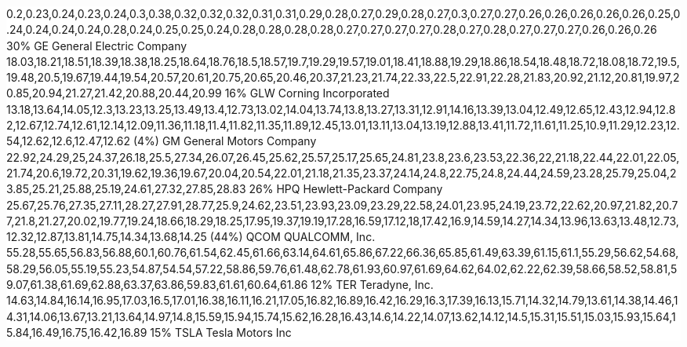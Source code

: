 <td class='sparkline'>0.2,0.23,0.24,0.23,0.24,0.3,0.38,0.32,0.32,0.32,0.31,0.31,0.29,0.28,0.27,0.29,0.28,0.27,0.3,0.27,0.27,0.26,0.26,0.26,0.26,0.26,0.25,0.24,0.24,0.24,0.24,0.28,0.24,0.25,0.25,0.24,0.28,0.28,0.28,0.28,0.27,0.27,0.27,0.27,0.28,0.27,0.28,0.27,0.27,0.27,0.26,0.26,0.26</td>
<td>30%</td>
</tr>
<tr class='fortune'>
<td>GE</td>
<td>General Electric Company</td>
<td class='sparkline'>18.03,18.21,18.51,18.39,18.38,18.25,18.64,18.76,18.5,18.57,19.7,19.29,19.57,19.01,18.41,18.88,19.29,18.86,18.54,18.48,18.72,18.08,18.72,19.5,19.48,20.5,19.67,19.44,19.54,20.57,20.61,20.75,20.65,20.46,20.37,21.23,21.74,22.33,22.5,22.91,22.28,21.83,20.92,21.12,20.81,19.97,20.85,20.94,21.27,21.42,20.88,20.44,20.99</td>
<td>16%</td>
</tr>
<tr class='barclays'>
<td>GLW</td>
<td>Corning Incorporated</td>
<td class='sparkline'>13.18,13.64,14.05,12.3,13.23,13.25,13.49,13.4,12.73,13.02,14.04,13.74,13.8,13.27,13.31,12.91,14.16,13.39,13.04,12.49,12.65,12.43,12.94,12.82,12.67,12.74,12.61,12.14,12.09,11.36,11.18,11.4,11.82,11.35,11.89,12.45,13.01,13.11,13.04,13.19,12.88,13.41,11.72,11.61,11.25,10.9,11.29,12.23,12.54,12.62,12.6,12.47,12.62</td>
<td>(4%)</td>
</tr>
<tr class='fortune'>
<td>GM</td>
<td>General Motors Company</td>
<td class='sparkline'>22.92,24.29,25,24.37,26.18,25.5,27.34,26.07,26.45,25.62,25.57,25.17,25.65,24.81,23.8,23.6,23.53,22.36,22,21.18,22.44,22.01,22.05,21.74,20.6,19.72,20.31,19.62,19.36,19.67,20.04,20.54,22.01,21.18,21.35,23.37,24.14,24.8,22.75,24.8,24.44,24.59,23.28,25.79,25.04,23.85,25.21,25.88,25.19,24.61,27.32,27.85,28.83</td>
<td>26%</td>
</tr>
<tr class='fortune'>
<td>HPQ</td>
<td>Hewlett-Packard Company</td>
<td class='sparkline'>25.67,25.76,27.35,27.11,28.27,27.91,28.77,25.9,24.62,23.51,23.93,23.09,23.29,22.58,24.01,23.95,24.19,23.72,22.62,20.97,21.82,20.77,21.8,21.27,20.02,19.77,19.24,18.66,18.29,18.25,17.95,19.37,19.19,17.28,16.59,17.12,18,17.42,16.9,14.59,14.27,14.34,13.96,13.63,13.48,12.73,12.32,12.87,13.81,14.75,14.34,13.68,14.25</td>
<td>(44%)</td>
</tr>
<tr class='barclays'>
<td>QCOM</td>
<td>QUALCOMM, Inc.</td>
<td class='sparkline'>55.28,55.65,56.83,56.88,60.1,60.76,61.54,62.45,61.66,63.14,64.61,65.86,67.22,66.36,65.85,61.49,63.39,61.15,61.1,55.29,56.62,54.68,58.29,56.05,55.19,55.23,54.87,54.54,57.22,58.86,59.76,61.48,62.78,61.93,60.97,61.69,64.62,64.02,62.22,62.39,58.66,58.52,58.81,59.07,61.38,61.69,62.88,63.37,63.86,59.83,61.61,60.64,61.86</td>
<td>12%</td>
</tr>
<tr class='barclays'>
<td>TER</td>
<td>Teradyne, Inc.</td>
<td class='sparkline'>14.63,14.84,16.14,16.95,17.03,16.5,17.01,16.38,16.11,16.21,17.05,16.82,16.89,16.42,16.29,16.3,17.39,16.13,15.71,14.32,14.79,13.61,14.38,14.46,14.31,14.06,13.67,13.21,13.64,14.97,14.8,15.59,15.94,15.74,15.62,16.28,16.43,14.6,14.22,14.07,13.62,14.12,14.5,15.31,15.51,15.03,15.93,15.64,15.84,16.49,16.75,16.42,16.89</td>
<td>15%</td>
</tr>
<tr class='barclays'>
<td>TSLA</td>
<td>Tesla Motors Inc</td>